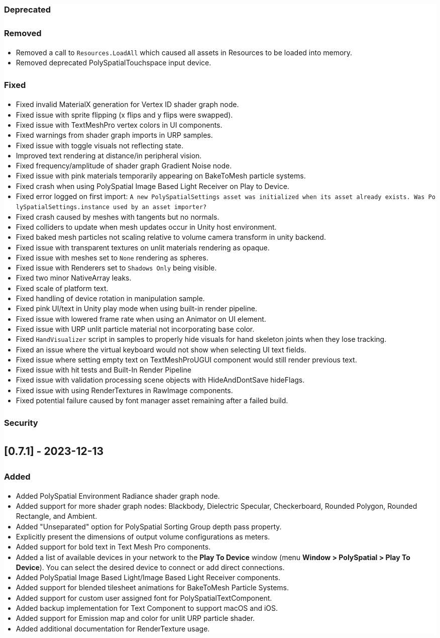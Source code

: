 ### Deprecated

### Removed
- Removed a call to `Resources.LoadAll` which caused all assets in Resources to be loaded into memory.
- Removed deprecated PolySpatialTouchspace input device.

### Fixed
- Fixed invalid MaterialX generation for Vertex ID shader graph node.
- Fixed issue with sprite flipping (x flips and y flips were swapped).
- Fixed issue with TextMeshPro vertex colors in UI components.
- Fixed warnings from shader graph imports in URP samples.
- Fixed issue with toggle visuals not reflecting state.
- Improved text rendering at distance/in peripheral vision.
- Fixed frequency/amplitude of shader graph Gradient Noise node.
- Fixed issue with pink materials temporarily appearing on BakeToMesh particle systems.
- Fixed crash when using PolySpatial Image Based Light Receiver on Play to Device.
- Fixed error logged on first import: `A new PolySpatialSettings asset was initialized when its asset already exists. Was PolySpatialSettings.instance used by an asset importer?`
- Fixed crash caused by meshes with tangents but no normals.
- Fixed colliders to update when mesh updates occur in Unity host environment.
- Fixed baked mesh particles not scaling relative to volume camera transform in unity backend.
- Fixed issue with transparent textures on unlit materials rendering as opaque.
- Fixed issue with meshes set to `None` rendering as spheres.
- Fixed issue with Renderers set to `Shadows Only` being visible.
- Fixed two minor NativeArray leaks.
- Fixed scale of platform text.
- Fixed handling of device rotation in manipulation sample.
- Fixed pink UI/text in Unity play mode when using built-in render pipeline.
- Fixed issue with lowered frame rate when using an Animator on UI element.
- Fixed issue with URP unlit particle material not incorporating base color.
- Fixed `HandVisualizer` script in samples to properly hide visuals for hand skeleton joints when they lose tracking.
- Fixed an issue where the virtual keyboard would not show when selecting UI text fields.
- Fixed issue where setting empty text on TextMeshProUGUI component would still render previous text.
- Fixed issue with hit tests and Built-In Render Pipeline
- Fixed issue with validation processing scene objects with HideAndDontSave hideFlags.
- Fixed issue with using RenderTextures in RawImage components.
- Fixed potential failure caused by font manager asset remaining after a failed build.

### Security

## [0.7.1] - 2023-12-13

### Added
- Added PolySpatial Environment Radiance shader graph node.
- Added support for more shader graph nodes: Blackbody, Dielectric Specular, Checkerboard, Rounded Polygon, Rounded Rectangle, and Ambient.
- Added "Unseparated" option for PolySpatial Sorting Group depth pass property.
- Explicitly present the dimensions of output volume configurations as meters.
- Added support for bold text in Text Mesh Pro components.
- Added a list of available devices in your network to the **Play To Device** window (menu **Window > PolySpatial > Play To Device**). You can select the desired device to connect or add direct connections. 
- Added PolySpatial Image Based Light/Image Based Light Receiver components.
- Added support for blended tilesheet animations for BakeToMesh Particle Systems.
- Added support for custom user assigned font for PolySpatialTextComponent.
- Added backup implementation for Text Component to support macOS and iOS.
- Added support for Emission map and color for unlit URP particle shader.
- Added additional documentation for RenderTexture usage.